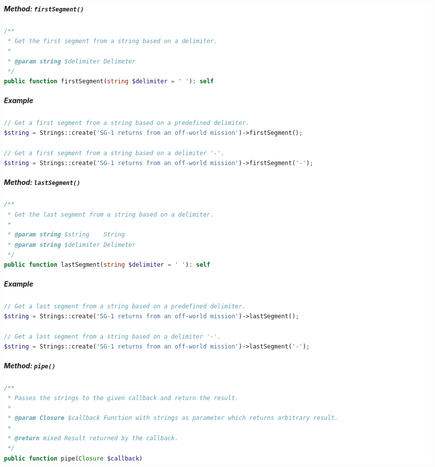 ##### <a name="strings_firstSegment"></a> Method: `firstSegment()`

```php
/**
 * Get the first segment from a string based on a delimiter.
 *
 * @param string $delimiter Delimeter
 */
public function firstSegment(string $delimiter = ' '): self
```

##### Example

```php
// Get a first segment from a string based on a predefined delimiter.
$string = Strings::create('SG-1 returns from an off-world mission')->firstSegment();

// Get a first segment from a string based on a delimiter '-'.
$string = Strings::create('SG-1 returns from an off-world mission')->firstSegment('-');
```

##### <a name="strings_lastSegment"></a> Method: `lastSegment()`

```php
/**
 * Get the last segment from a string based on a delimiter.
 *
 * @param string $string    String
 * @param string $delimiter Delimeter
 */
public function lastSegment(string $delimiter = ' '): self
```

##### Example

```php
// Get a last segment from a string based on a predefined delimiter.
$string = Strings::create('SG-1 returns from an off-world mission')->lastSegment();

// Get a last segment from a string based on a delimiter '-'.
$string = Strings::create('SG-1 returns from an off-world mission')->lastSegment('-');
```

##### <a name="strings_pipe"></a> Method: `pipe()`

```php
/**
 * Passes the strings to the given callback and return the result.
 *
 * @param Closure $callback Function with strings as parameter which returns arbitrary result.
 *
 * @return mixed Result returned by the callback.
 */
public function pipe(Closure $callback)
```
